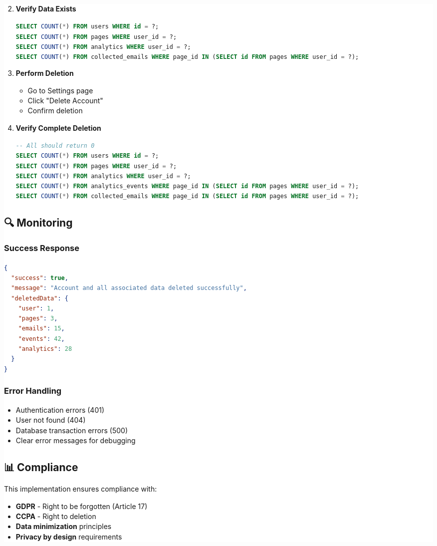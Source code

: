 2. **Verify Data Exists**
   ```sql
   SELECT COUNT(*) FROM users WHERE id = ?;
   SELECT COUNT(*) FROM pages WHERE user_id = ?;
   SELECT COUNT(*) FROM analytics WHERE user_id = ?;
   SELECT COUNT(*) FROM collected_emails WHERE page_id IN (SELECT id FROM pages WHERE user_id = ?);
   ```

3. **Perform Deletion**
   - Go to Settings page
   - Click "Delete Account"
   - Confirm deletion

4. **Verify Complete Deletion**
   ```sql
   -- All should return 0
   SELECT COUNT(*) FROM users WHERE id = ?;
   SELECT COUNT(*) FROM pages WHERE user_id = ?;
   SELECT COUNT(*) FROM analytics WHERE user_id = ?;
   SELECT COUNT(*) FROM analytics_events WHERE page_id IN (SELECT id FROM pages WHERE user_id = ?);
   SELECT COUNT(*) FROM collected_emails WHERE page_id IN (SELECT id FROM pages WHERE user_id = ?);
   ```

## 🔍 Monitoring

### Success Response
```json
{
  "success": true,
  "message": "Account and all associated data deleted successfully",
  "deletedData": {
    "user": 1,
    "pages": 3,
    "emails": 15,
    "events": 42,
    "analytics": 28
  }
}
```

### Error Handling
- Authentication errors (401)
- User not found (404)
- Database transaction errors (500)
- Clear error messages for debugging

## 📊 Compliance

This implementation ensures compliance with:
- **GDPR** - Right to be forgotten (Article 17)
- **CCPA** - Right to deletion
- **Data minimization** principles
- **Privacy by design** requirements
